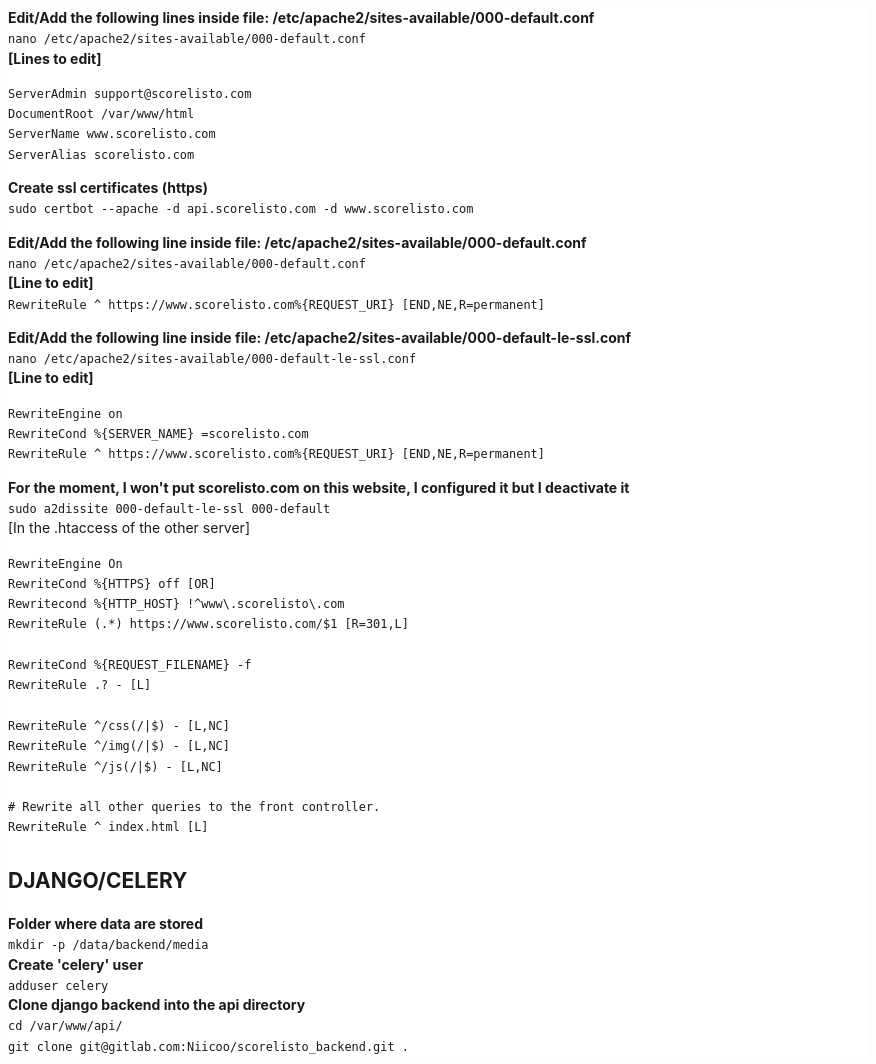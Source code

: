 **Edit/Add the following lines inside file: /etc/apache2/sites-available/000-default.conf**  
`nano /etc/apache2/sites-available/000-default.conf`  
**[Lines to edit]**  
```
ServerAdmin support@scorelisto.com
DocumentRoot /var/www/html
ServerName www.scorelisto.com
ServerAlias scorelisto.com
```

**Create ssl certificates (https)**  
`sudo certbot --apache -d api.scorelisto.com -d www.scorelisto.com`  


**Edit/Add the following line inside file: /etc/apache2/sites-available/000-default.conf**  
`nano /etc/apache2/sites-available/000-default.conf`  
**[Line to edit]**  
`RewriteRule ^ https://www.scorelisto.com%{REQUEST_URI} [END,NE,R=permanent]`  

**Edit/Add the following line inside file: /etc/apache2/sites-available/000-default-le-ssl.conf**  
`nano /etc/apache2/sites-available/000-default-le-ssl.conf`  
**[Line to edit]**  
```
RewriteEngine on
RewriteCond %{SERVER_NAME} =scorelisto.com
RewriteRule ^ https://www.scorelisto.com%{REQUEST_URI} [END,NE,R=permanent]
```    



**For the moment, I won't put scorelisto.com on this website, I configured it but I deactivate it**  
`sudo a2dissite 000-default-le-ssl 000-default`  
[In the .htaccess of the other server]
```  
RewriteEngine On
RewriteCond %{HTTPS} off [OR]
Rewritecond %{HTTP_HOST} !^www\.scorelisto\.com
RewriteRule (.*) https://www.scorelisto.com/$1 [R=301,L]

RewriteCond %{REQUEST_FILENAME} -f
RewriteRule .? - [L]

RewriteRule ^/css(/|$) - [L,NC]
RewriteRule ^/img(/|$) - [L,NC]
RewriteRule ^/js(/|$) - [L,NC]

# Rewrite all other queries to the front controller.
RewriteRule ^ index.html [L]
```  


## DJANGO/CELERY  
**Folder where data are stored**  
`mkdir -p /data/backend/media`  
**Create 'celery' user**  
`adduser celery`  
**Clone django backend into the api directory**   
`cd /var/www/api/`  
`git clone git@gitlab.com:Niicoo/scorelisto_backend.git .`  
